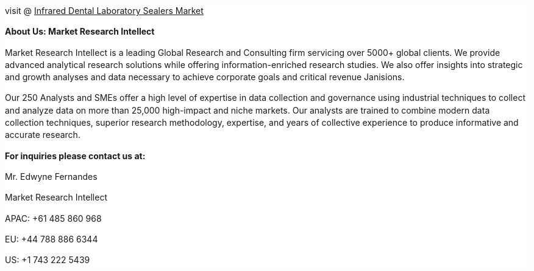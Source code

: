 visit&nbsp;@</strong>&nbsp;</span><span class="font-[700]"><a href="https://www.marketresearchintellect.com/product/global-infrared-dental-laboratory-sealers-market-size-and-forecast/?utm_source=Linkedin&utm_medium=861" target="_blank" data-tracking-control-name="article-ssr-frontend-pulse_little-text-block" data-tracking-will-navigate="" data-test-link="">Infrared Dental Laboratory Sealers Market</a></span></p><p><strong><span class="font-[700]">About Us: Market Research Intellect</span></strong></p><p><span class="">Market Research Intellect is a leading Global Research and Consulting firm servicing over 5000+ global clients. We provide advanced analytical research solutions while offering information-enriched research studies.&nbsp;</span>We also offer insights into strategic and growth analyses and data necessary to achieve corporate goals and critical revenue Janisions.</p><p><span class="">Our 250 Analysts and SMEs offer a high level of expertise in data collection and governance using industrial techniques to collect and analyze data on more than 25,000 high-impact and niche markets. Our analysts are trained to combine modern data collection techniques, superior research methodology, expertise, and years of collective experience to produce informative and accurate research.</span></p><p><strong>For inquiries please contact us at:</strong></p><p>Mr. Edwyne Fernandes</p><p>Market Research Intellect</p><p>APAC: +61 485 860 968</p><p>EU: +44 788 886 6344</p><p>US: +1 743 222 5439</p>
